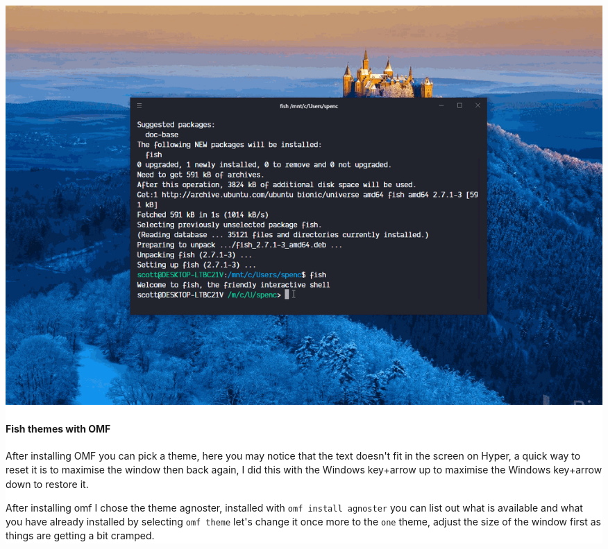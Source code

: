 ![install fish](./install-omf.gif)

#### Fish themes with OMF

After installing OMF you can pick a theme, here you may notice that
the text doesn't fit in the screen on Hyper, a quick way to reset it
is to maximise the window then back again, I did this with the Windows
key+arrow up to maximise the Windows key+arrow down to restore it.

After installing omf I chose the theme agnoster, installed with
`omf install agnoster` you can list out what is available and what you
have already installed by selecting `omf theme` let's change it once
more to the `one` theme, adjust the size of the window first as things
are getting a bit cramped.
